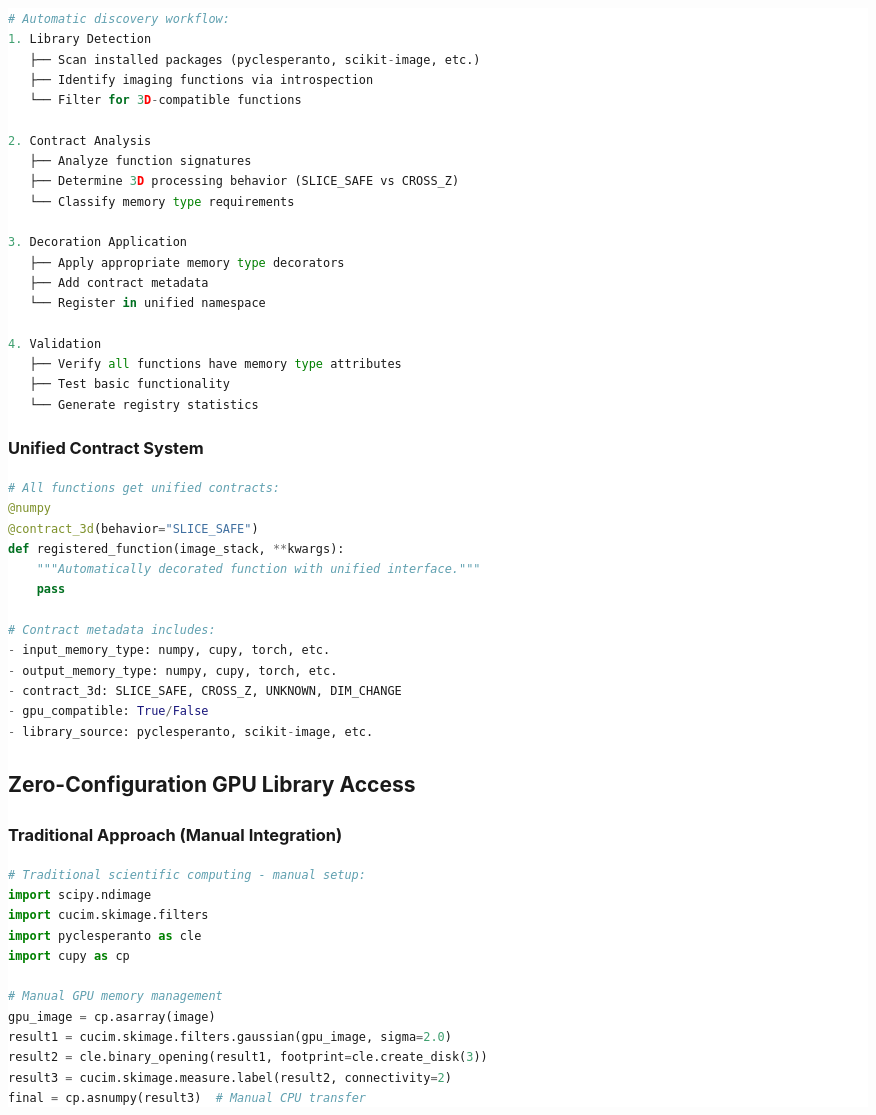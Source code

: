```python
# Automatic discovery workflow:
1. Library Detection
   ├── Scan installed packages (pyclesperanto, scikit-image, etc.)
   ├── Identify imaging functions via introspection
   └── Filter for 3D-compatible functions

2. Contract Analysis
   ├── Analyze function signatures
   ├── Determine 3D processing behavior (SLICE_SAFE vs CROSS_Z)
   └── Classify memory type requirements

3. Decoration Application
   ├── Apply appropriate memory type decorators
   ├── Add contract metadata
   └── Register in unified namespace

4. Validation
   ├── Verify all functions have memory type attributes
   ├── Test basic functionality
   └── Generate registry statistics
```

### Unified Contract System

```python
# All functions get unified contracts:
@numpy
@contract_3d(behavior="SLICE_SAFE")
def registered_function(image_stack, **kwargs):
    """Automatically decorated function with unified interface."""
    pass

# Contract metadata includes:
- input_memory_type: numpy, cupy, torch, etc.
- output_memory_type: numpy, cupy, torch, etc.
- contract_3d: SLICE_SAFE, CROSS_Z, UNKNOWN, DIM_CHANGE
- gpu_compatible: True/False
- library_source: pyclesperanto, scikit-image, etc.
```

## Zero-Configuration GPU Library Access

### Traditional Approach (Manual Integration)

```python
# Traditional scientific computing - manual setup:
import scipy.ndimage
import cucim.skimage.filters
import pyclesperanto as cle
import cupy as cp

# Manual GPU memory management
gpu_image = cp.asarray(image)
result1 = cucim.skimage.filters.gaussian(gpu_image, sigma=2.0)
result2 = cle.binary_opening(result1, footprint=cle.create_disk(3))
result3 = cucim.skimage.measure.label(result2, connectivity=2)
final = cp.asnumpy(result3)  # Manual CPU transfer
```
